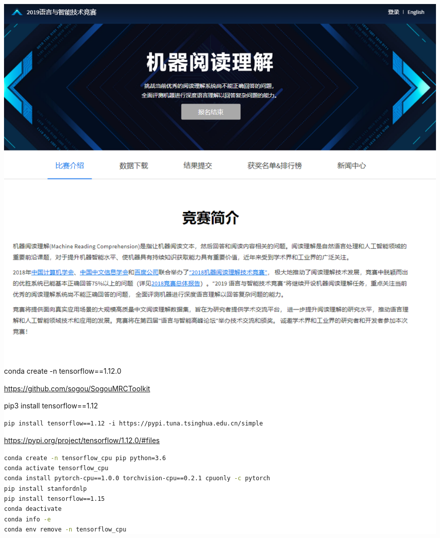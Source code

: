 ![image-20201113093737346](新词发现.assets/image-20201113093737346.png)

conda create -n tensorflow==1.12.0

https://github.com/sogou/SogouMRCToolkit

pip3 install tensorflow==1.12



```text
pip install tensorflow==1.12 -i https://pypi.tuna.tsinghua.edu.cn/simple
```



https://pypi.org/project/tensorflow/1.12.0/#files



```bash
conda create -n tensorflow_cpu pip python=3.6
conda activate tensorflow_cpu
conda install pytorch-cpu==1.0.0 torchvision-cpu==0.2.1 cpuonly -c pytorch
pip install stanfordnlp
pip install tensorflow==1.15
conda deactivate
conda info -e
conda env remove -n tensorflow_cpu
```
